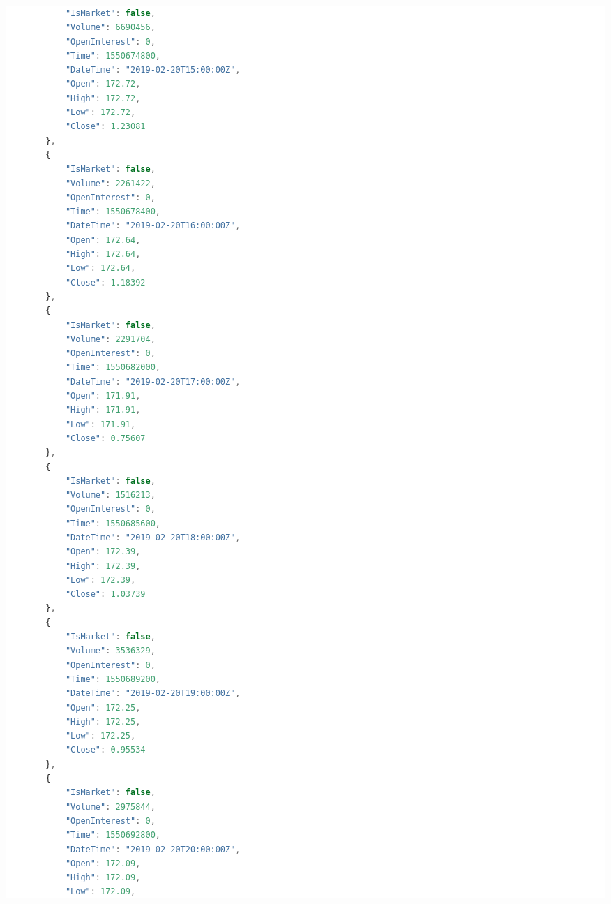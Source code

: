 ```javascript
            "IsMarket": false,
            "Volume": 6690456,
            "OpenInterest": 0,
            "Time": 1550674800,
            "DateTime": "2019-02-20T15:00:00Z",
            "Open": 172.72,
            "High": 172.72,
            "Low": 172.72,
            "Close": 1.23081
        },
        {
            "IsMarket": false,
            "Volume": 2261422,
            "OpenInterest": 0,
            "Time": 1550678400,
            "DateTime": "2019-02-20T16:00:00Z",
            "Open": 172.64,
            "High": 172.64,
            "Low": 172.64,
            "Close": 1.18392
        },
        {
            "IsMarket": false,
            "Volume": 2291704,
            "OpenInterest": 0,
            "Time": 1550682000,
            "DateTime": "2019-02-20T17:00:00Z",
            "Open": 171.91,
            "High": 171.91,
            "Low": 171.91,
            "Close": 0.75607
        },
        {
            "IsMarket": false,
            "Volume": 1516213,
            "OpenInterest": 0,
            "Time": 1550685600,
            "DateTime": "2019-02-20T18:00:00Z",
            "Open": 172.39,
            "High": 172.39,
            "Low": 172.39,
            "Close": 1.03739
        },
        {
            "IsMarket": false,
            "Volume": 3536329,
            "OpenInterest": 0,
            "Time": 1550689200,
            "DateTime": "2019-02-20T19:00:00Z",
            "Open": 172.25,
            "High": 172.25,
            "Low": 172.25,
            "Close": 0.95534
        },
        {
            "IsMarket": false,
            "Volume": 2975844,
            "OpenInterest": 0,
            "Time": 1550692800,
            "DateTime": "2019-02-20T20:00:00Z",
            "Open": 172.09,
            "High": 172.09,
            "Low": 172.09,
```